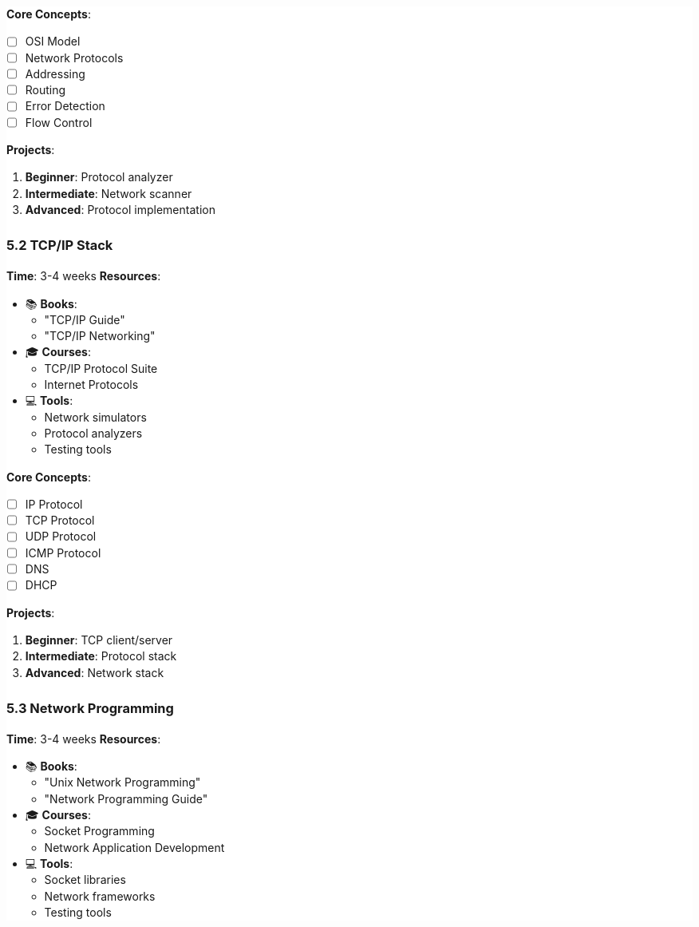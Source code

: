 **Core Concepts**:

- [ ] OSI Model
- [ ] Network Protocols
- [ ] Addressing
- [ ] Routing
- [ ] Error Detection
- [ ] Flow Control

**Projects**:

1. **Beginner**: Protocol analyzer
2. **Intermediate**: Network scanner
3. **Advanced**: Protocol implementation

### 5.2 TCP/IP Stack

**Time**: 3-4 weeks
**Resources**:

- 📚 **Books**:
  - "TCP/IP Guide"
  - "TCP/IP Networking"
- 🎓 **Courses**:
  - TCP/IP Protocol Suite
  - Internet Protocols
- 💻 **Tools**:
  - Network simulators
  - Protocol analyzers
  - Testing tools

**Core Concepts**:

- [ ] IP Protocol
- [ ] TCP Protocol
- [ ] UDP Protocol
- [ ] ICMP Protocol
- [ ] DNS
- [ ] DHCP

**Projects**:

1. **Beginner**: TCP client/server
2. **Intermediate**: Protocol stack
3. **Advanced**: Network stack

### 5.3 Network Programming

**Time**: 3-4 weeks
**Resources**:

- 📚 **Books**:
  - "Unix Network Programming"
  - "Network Programming Guide"
- 🎓 **Courses**:
  - Socket Programming
  - Network Application Development
- 💻 **Tools**:
  - Socket libraries
  - Network frameworks
  - Testing tools

